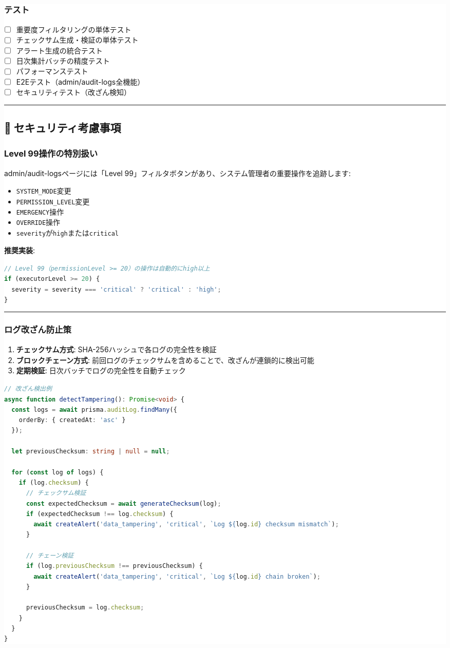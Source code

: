### テスト
- [ ] 重要度フィルタリングの単体テスト
- [ ] チェックサム生成・検証の単体テスト
- [ ] アラート生成の統合テスト
- [ ] 日次集計バッチの精度テスト
- [ ] パフォーマンステスト
- [ ] E2Eテスト（admin/audit-logs全機能）
- [ ] セキュリティテスト（改ざん検知）

---

## 🔐 セキュリティ考慮事項

### Level 99操作の特別扱い

admin/audit-logsページには「Level 99」フィルタボタンがあり、システム管理者の重要操作を追跡します:
- `SYSTEM_MODE`変更
- `PERMISSION_LEVEL`変更
- `EMERGENCY`操作
- `OVERRIDE`操作
- `severity`が`high`または`critical`

**推奨実装**:
```typescript
// Level 99（permissionLevel >= 20）の操作は自動的にhigh以上
if (executorLevel >= 20) {
  severity = severity === 'critical' ? 'critical' : 'high';
}
```

---

### ログ改ざん防止策

1. **チェックサム方式**: SHA-256ハッシュで各ログの完全性を検証
2. **ブロックチェーン方式**: 前回ログのチェックサムを含めることで、改ざんが連鎖的に検出可能
3. **定期検証**: 日次バッチでログの完全性を自動チェック

```typescript
// 改ざん検出例
async function detectTampering(): Promise<void> {
  const logs = await prisma.auditLog.findMany({
    orderBy: { createdAt: 'asc' }
  });

  let previousChecksum: string | null = null;

  for (const log of logs) {
    if (log.checksum) {
      // チェックサム検証
      const expectedChecksum = await generateChecksum(log);
      if (expectedChecksum !== log.checksum) {
        await createAlert('data_tampering', 'critical', `Log ${log.id} checksum mismatch`);
      }

      // チェーン検証
      if (log.previousChecksum !== previousChecksum) {
        await createAlert('data_tampering', 'critical', `Log ${log.id} chain broken`);
      }

      previousChecksum = log.checksum;
    }
  }
}
```